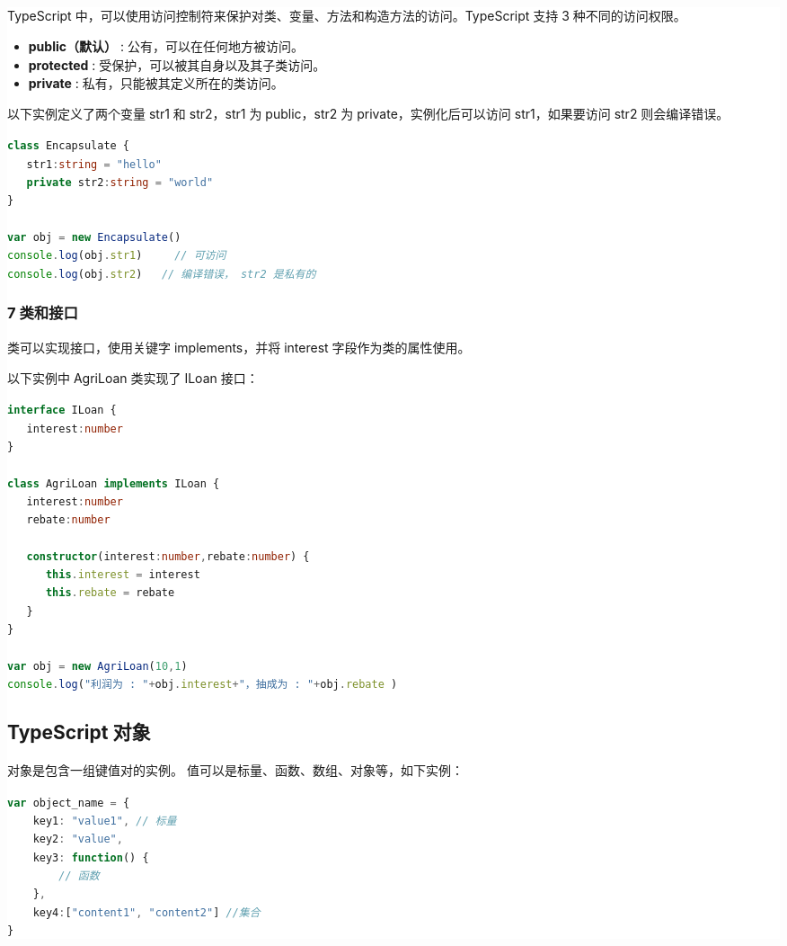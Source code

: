 TypeScript 中，可以使用访问控制符来保护对类、变量、方法和构造方法的访问。TypeScript 支持 3 种不同的访问权限。

- **public（默认）** : 公有，可以在任何地方被访问。
- **protected** : 受保护，可以被其自身以及其子类访问。
- **private** : 私有，只能被其定义所在的类访问。

以下实例定义了两个变量 str1 和 str2，str1 为 public，str2 为 private，实例化后可以访问 str1，如果要访问 str2 则会编译错误。

```ts
class Encapsulate { 
   str1:string = "hello" 
   private str2:string = "world" 
}
 
var obj = new Encapsulate() 
console.log(obj.str1)     // 可访问 
console.log(obj.str2)   // 编译错误， str2 是私有的
```

### 7 类和接口

类可以实现接口，使用关键字 implements，并将 interest 字段作为类的属性使用。

以下实例中 AgriLoan 类实现了 ILoan 接口：

```ts
interface ILoan { 
   interest:number 
} 
 
class AgriLoan implements ILoan { 
   interest:number 
   rebate:number 
   
   constructor(interest:number,rebate:number) { 
      this.interest = interest 
      this.rebate = rebate 
   } 
} 
 
var obj = new AgriLoan(10,1) 
console.log("利润为 : "+obj.interest+"，抽成为 : "+obj.rebate )
```

## TypeScript 对象

对象是包含一组键值对的实例。 值可以是标量、函数、数组、对象等，如下实例：

```ts
var object_name = { 
    key1: "value1", // 标量
    key2: "value",  
    key3: function() {
        // 函数
    }, 
    key4:["content1", "content2"] //集合
}
```
